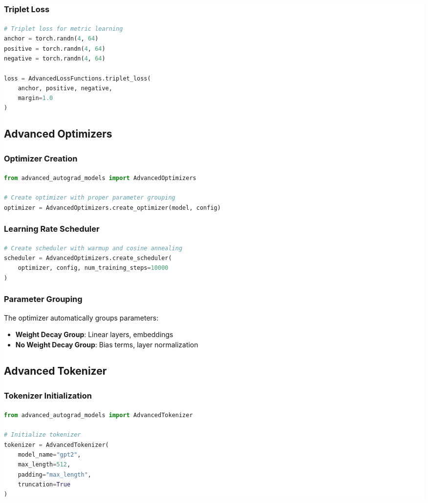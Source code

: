 ### Triplet Loss

```python
# Triplet loss for metric learning
anchor = torch.randn(4, 64)
positive = torch.randn(4, 64)
negative = torch.randn(4, 64)

loss = AdvancedLossFunctions.triplet_loss(
    anchor, positive, negative,
    margin=1.0
)
```

## Advanced Optimizers

### Optimizer Creation

```python
from advanced_autograd_models import AdvancedOptimizers

# Create optimizer with proper parameter grouping
optimizer = AdvancedOptimizers.create_optimizer(model, config)
```

### Learning Rate Scheduler

```python
# Create scheduler with warmup and cosine annealing
scheduler = AdvancedOptimizers.create_scheduler(
    optimizer, config, num_training_steps=10000
)
```

### Parameter Grouping

The optimizer automatically groups parameters:
- **Weight Decay Group**: Linear layers, embeddings
- **No Weight Decay Group**: Bias terms, layer normalization

## Advanced Tokenizer

### Tokenizer Initialization

```python
from advanced_autograd_models import AdvancedTokenizer

# Initialize tokenizer
tokenizer = AdvancedTokenizer(
    model_name="gpt2",
    max_length=512,
    padding="max_length",
    truncation=True
)
```

